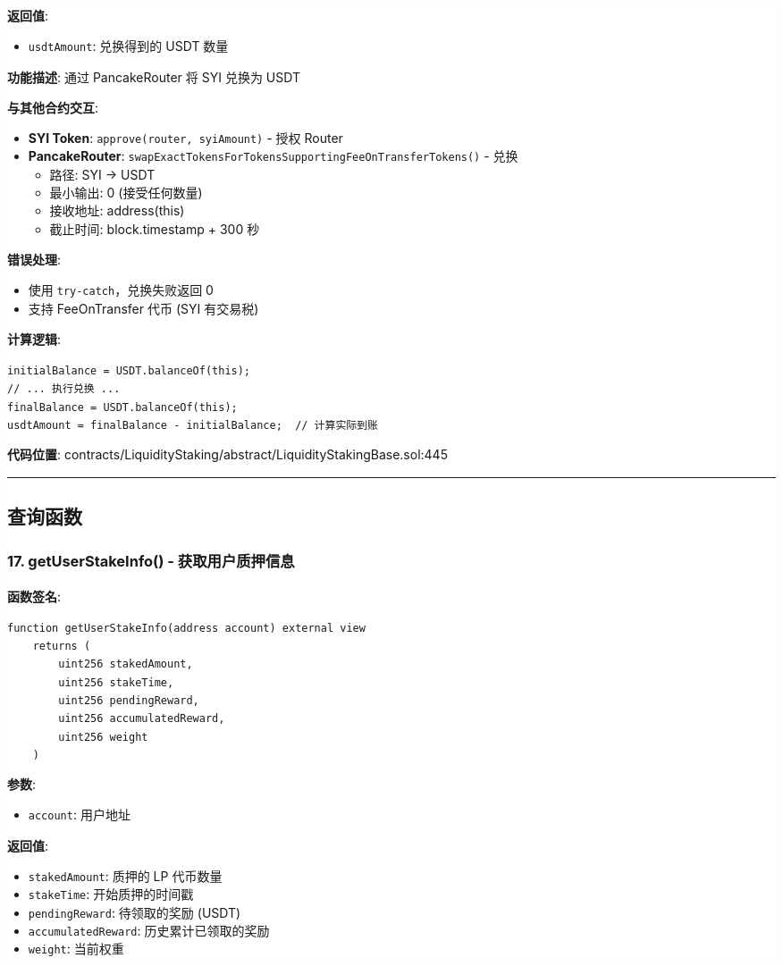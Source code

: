 **返回值**:
- `usdtAmount`: 兑换得到的 USDT 数量

**功能描述**:
通过 PancakeRouter 将 SYI 兑换为 USDT

**与其他合约交互**:
- **SYI Token**: `approve(router, syiAmount)` - 授权 Router
- **PancakeRouter**: `swapExactTokensForTokensSupportingFeeOnTransferTokens()` - 兑换
  - 路径: SYI → USDT
  - 最小输出: 0 (接受任何数量)
  - 接收地址: address(this)
  - 截止时间: block.timestamp + 300 秒

**错误处理**:
- 使用 `try-catch`，兑换失败返回 0
- 支持 FeeOnTransfer 代币 (SYI 有交易税)

**计算逻辑**:
```solidity
initialBalance = USDT.balanceOf(this);
// ... 执行兑换 ...
finalBalance = USDT.balanceOf(this);
usdtAmount = finalBalance - initialBalance;  // 计算实际到账
```

**代码位置**: contracts/LiquidityStaking/abstract/LiquidityStakingBase.sol:445

---

## 查询函数

### 17. getUserStakeInfo() - 获取用户质押信息

**函数签名**:
```solidity
function getUserStakeInfo(address account) external view
    returns (
        uint256 stakedAmount,
        uint256 stakeTime,
        uint256 pendingReward,
        uint256 accumulatedReward,
        uint256 weight
    )
```

**参数**:
- `account`: 用户地址

**返回值**:
- `stakedAmount`: 质押的 LP 代币数量
- `stakeTime`: 开始质押的时间戳
- `pendingReward`: 待领取的奖励 (USDT)
- `accumulatedReward`: 历史累计已领取的奖励
- `weight`: 当前权重
